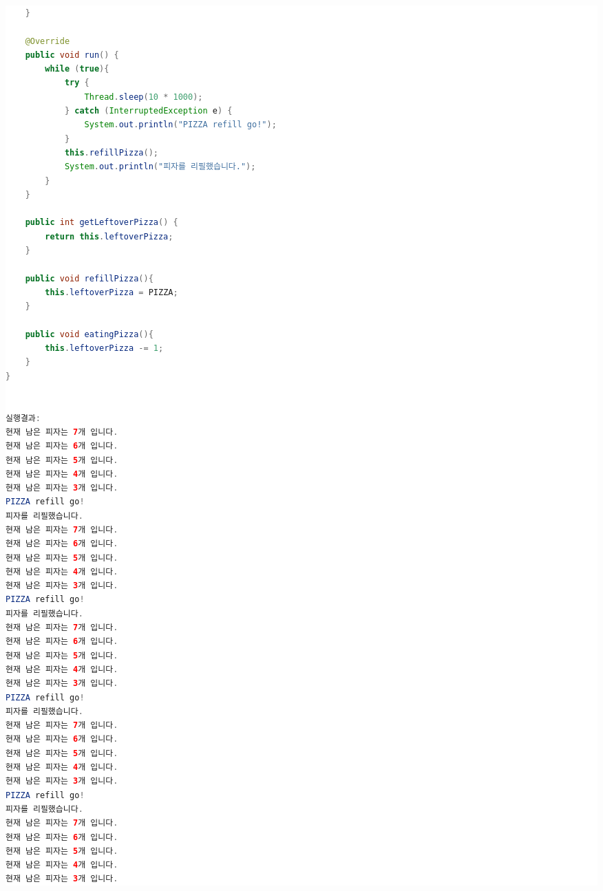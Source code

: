 ```java
    }

    @Override
    public void run() {
        while (true){
            try {
                Thread.sleep(10 * 1000);
            } catch (InterruptedException e) {
                System.out.println("PIZZA refill go!");
            }
            this.refillPizza();
            System.out.println("피자를 리필했습니다.");
        }
    }

    public int getLeftoverPizza() {
        return this.leftoverPizza;
    }

    public void refillPizza(){
        this.leftoverPizza = PIZZA;
    }

    public void eatingPizza(){
        this.leftoverPizza -= 1;
    }
}


실행결과:
현재 남은 피자는 7개 입니다.
현재 남은 피자는 6개 입니다.
현재 남은 피자는 5개 입니다.
현재 남은 피자는 4개 입니다.
현재 남은 피자는 3개 입니다.
PIZZA refill go!
피자를 리필했습니다.
현재 남은 피자는 7개 입니다.
현재 남은 피자는 6개 입니다.
현재 남은 피자는 5개 입니다.
현재 남은 피자는 4개 입니다.
현재 남은 피자는 3개 입니다.
PIZZA refill go!
피자를 리필했습니다.
현재 남은 피자는 7개 입니다.
현재 남은 피자는 6개 입니다.
현재 남은 피자는 5개 입니다.
현재 남은 피자는 4개 입니다.
현재 남은 피자는 3개 입니다.
PIZZA refill go!
피자를 리필했습니다.
현재 남은 피자는 7개 입니다.
현재 남은 피자는 6개 입니다.
현재 남은 피자는 5개 입니다.
현재 남은 피자는 4개 입니다.
현재 남은 피자는 3개 입니다.
PIZZA refill go!
피자를 리필했습니다.
현재 남은 피자는 7개 입니다.
현재 남은 피자는 6개 입니다.
현재 남은 피자는 5개 입니다.
현재 남은 피자는 4개 입니다.
현재 남은 피자는 3개 입니다.
```